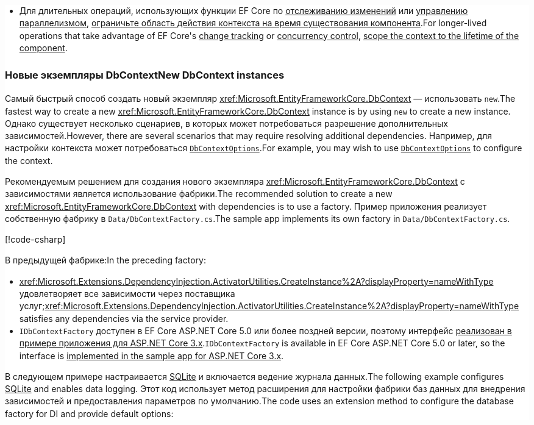 * <span data-ttu-id="d35e5-197">Для длительных операций, использующих функции EF Core по [отслеживанию изменений](/ef/core/querying/tracking) или [управлению параллелизмом](/ef/core/saving/concurrency), [ограничьте область действия контекста на время существования компонента](#scope-to-the-component-lifetime-3x).</span><span class="sxs-lookup"><span data-stu-id="d35e5-197">For longer-lived operations that take advantage of EF Core's [change tracking](/ef/core/querying/tracking) or [concurrency control](/ef/core/saving/concurrency), [scope the context to the lifetime of the component](#scope-to-the-component-lifetime-3x).</span></span>

<h3 id="new-dbcontext-instances-3x"><span data-ttu-id="d35e5-198">Новые экземпляры DbContext</span><span class="sxs-lookup"><span data-stu-id="d35e5-198">New DbContext instances</span></span></h3>

<span data-ttu-id="d35e5-199">Самый быстрый способ создать новый экземпляр <xref:Microsoft.EntityFrameworkCore.DbContext> — использовать `new`.</span><span class="sxs-lookup"><span data-stu-id="d35e5-199">The fastest way to create a new <xref:Microsoft.EntityFrameworkCore.DbContext> instance is by using `new` to create a new instance.</span></span> <span data-ttu-id="d35e5-200">Однако существует несколько сценариев, в которых может потребоваться разрешение дополнительных зависимостей.</span><span class="sxs-lookup"><span data-stu-id="d35e5-200">However, there are several scenarios that may require resolving additional dependencies.</span></span> <span data-ttu-id="d35e5-201">Например, для настройки контекста может потребоваться [`DbContextOptions`](/ef/core/miscellaneous/configuring-dbcontext#configuring-dbcontextoptions).</span><span class="sxs-lookup"><span data-stu-id="d35e5-201">For example, you may wish to use [`DbContextOptions`](/ef/core/miscellaneous/configuring-dbcontext#configuring-dbcontextoptions) to configure the context.</span></span>

<span data-ttu-id="d35e5-202">Рекомендуемым решением для создания нового экземпляра <xref:Microsoft.EntityFrameworkCore.DbContext> с зависимостями является использование фабрики.</span><span class="sxs-lookup"><span data-stu-id="d35e5-202">The recommended solution to create a new <xref:Microsoft.EntityFrameworkCore.DbContext> with dependencies is to use a factory.</span></span> <span data-ttu-id="d35e5-203">Пример приложения реализует собственную фабрику в `Data/DbContextFactory.cs`.</span><span class="sxs-lookup"><span data-stu-id="d35e5-203">The sample app implements its own factory in `Data/DbContextFactory.cs`.</span></span>

[!code-csharp[](~/blazor/common/samples/3.x/BlazorServerEFCoreSample/BlazorServerDbContextExample/Data/DbContextFactory.cs)]

<span data-ttu-id="d35e5-204">В предыдущей фабрике:</span><span class="sxs-lookup"><span data-stu-id="d35e5-204">In the preceding factory:</span></span>

* <span data-ttu-id="d35e5-205"><xref:Microsoft.Extensions.DependencyInjection.ActivatorUtilities.CreateInstance%2A?displayProperty=nameWithType> удовлетворяет все зависимости через поставщика услуг;</span><span class="sxs-lookup"><span data-stu-id="d35e5-205"><xref:Microsoft.Extensions.DependencyInjection.ActivatorUtilities.CreateInstance%2A?displayProperty=nameWithType> satisfies any dependencies via the service provider.</span></span>
* <span data-ttu-id="d35e5-206">`IDbContextFactory` доступен в EF Core ASP.NET Core 5.0 или более поздней версии, поэтому интерфейс [реализован в примере приложения для ASP.NET Core 3.x](https://github.com/dotnet/AspNetCore.Docs/blob/main/aspnetcore/blazor/common/samples/3.x/BlazorServerEFCoreSample/BlazorServerDbContextExample/Data/IDbContextFactory.cs).</span><span class="sxs-lookup"><span data-stu-id="d35e5-206">`IDbContextFactory` is available in EF Core ASP.NET Core 5.0 or later, so the interface is [implemented in the sample app for ASP.NET Core 3.x](https://github.com/dotnet/AspNetCore.Docs/blob/main/aspnetcore/blazor/common/samples/3.x/BlazorServerEFCoreSample/BlazorServerDbContextExample/Data/IDbContextFactory.cs).</span></span>

<span data-ttu-id="d35e5-207">В следующем примере настраивается [SQLite](https://www.sqlite.org/index.html) и включается ведение журнала данных.</span><span class="sxs-lookup"><span data-stu-id="d35e5-207">The following example configures [SQLite](https://www.sqlite.org/index.html) and enables data logging.</span></span> <span data-ttu-id="d35e5-208">Этот код использует метод расширения для настройки фабрики баз данных для внедрения зависимостей и предоставления параметров по умолчанию.</span><span class="sxs-lookup"><span data-stu-id="d35e5-208">The code uses an extension method to configure the database factory for DI and provide default options:</span></span>
